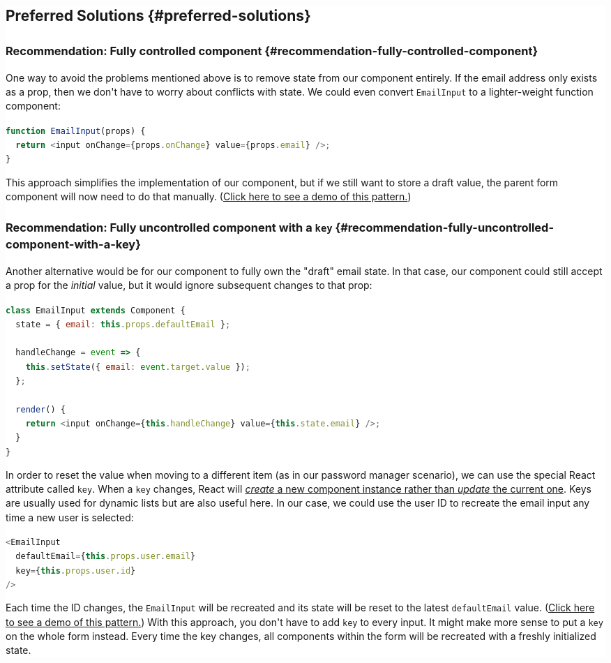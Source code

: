 ## Preferred Solutions {#preferred-solutions}

### Recommendation: Fully controlled component {#recommendation-fully-controlled-component}

One way to avoid the problems mentioned above is to remove state from our component entirely. If the email address only exists as a prop, then we don't have to worry about conflicts with state. We could even convert `EmailInput` to a lighter-weight function component:
```js
function EmailInput(props) {
  return <input onChange={props.onChange} value={props.email} />;
}
```

This approach simplifies the implementation of our component, but if we still want to store a draft value, the parent form component will now need to do that manually. ([Click here to see a demo of this pattern.](https://codesandbox.io/s/7154w1l551))

### Recommendation: Fully uncontrolled component with a `key` {#recommendation-fully-uncontrolled-component-with-a-key}

Another alternative would be for our component to fully own the "draft" email state. In that case, our component could still accept a prop for the _initial_ value, but it would ignore subsequent changes to that prop:

```js
class EmailInput extends Component {
  state = { email: this.props.defaultEmail };

  handleChange = event => {
    this.setState({ email: event.target.value });
  };

  render() {
    return <input onChange={this.handleChange} value={this.state.email} />;
  }
}
```

In order to reset the value when moving to a different item (as in our password manager scenario), we can use the special React attribute called `key`. When a `key` changes, React will [_create_ a new component instance rather than _update_ the current one](/docs/reconciliation.html#keys). Keys are usually used for dynamic lists but are also useful here. In our case, we could use the user ID to recreate the email input any time a new user is selected:

```js
<EmailInput
  defaultEmail={this.props.user.email}
  key={this.props.user.id}
/>
```

Each time the ID changes, the `EmailInput` will be recreated and its state will be reset to the latest `defaultEmail` value. ([Click here to see a demo of this pattern.](https://codesandbox.io/s/6v1znlxyxn)) With this approach, you don't have to add `key` to every input. It might make more sense to put a `key` on the whole form instead. Every time the key changes, all components within the form will be recreated with a freshly initialized state.
